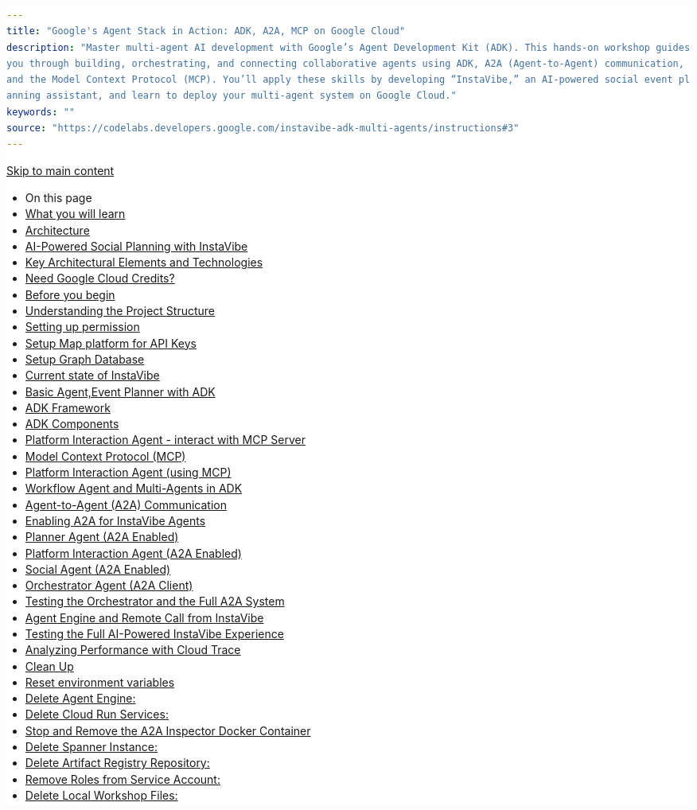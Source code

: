 ```yaml
---
title: "Google's Agent Stack in Action: ADK, A2A, MCP on Google Cloud"
description: "Master multi-agent AI development with Google’s Agent Development Kit (ADK). This hands-on workshop guides you through building, orchestrating, and connecting collaborative agents using ADK, A2A (Agent-to-Agent) communication, and the Model Context Protocol (MCP). You’ll apply these skills by developing “InstaVibe,” an AI-powered social event planning assistant, and learn to deploy your multi-agent system on Google Cloud."
keywords: ""
source: "https://codelabs.developers.google.com/instavibe-adk-multi-agents/instructions#3"
---
```


[Skip to main content](#main-content)

* On this page
* [What you will learn](#0)
* [Architecture](#1)
* [AI-Powered Social Planning with InstaVibe](#ai-powered-social-planning-with-instavibe)
* [Key Architectural Elements and Technologies](#key-architectural-elements-and-technologies)
* [Need Google Cloud Credits?](#need-google-cloud-credits)
* [Before you begin](#2)
* [Understanding the Project Structure](#understanding-the-project-structure)
* [Setting up permission](#setting-up-permission)
* [Setup Map platform for API Keys](#setup-map-platform-for-api-keys)
* [Setup Graph Database](#3)
* [Current state of InstaVibe](#4)
* [Basic Agent,Event Planner with ADK](#5)
* [ADK Framework](#adk-framework)
* [ADK Components](#adk-components)
* [Platform Interaction Agent - interact with MCP Server](#6)
* [Model Context Protocol (MCP)](#model-context-protocol-mcp)
* [Platform Interaction Agent (using MCP)](#7)
* [Workflow Agent and Multi-Agents in ADK](#8)
* [Agent-to-Agent (A2A) Communication](#9)
* [Enabling A2A for InstaVibe Agents](#enabling-a2a-for-instavibe-agents)
* [Planner Agent (A2A Enabled)](#planner-agent-a2a-enabled)
* [Platform Interaction Agent (A2A Enabled)](#platform-interaction-agent-a2a-enabled)
* [Social Agent (A2A Enabled)](#social-agent-a2a-enabled)
* [Orchestrator Agent (A2A Client)](#10)
* [Testing the Orchestrator and the Full A2A System](#testing-the-orchestrator-and-the-full-a2a-system)
* [Agent Engine and Remote Call from InstaVibe](#11)
* [Testing the Full AI-Powered InstaVibe Experience](#testing-the-full-ai-powered-instavibe-experience)
* [Analyzing Performance with Cloud Trace](#analyzing-performance-with-cloud-trace)
* [Clean Up](#12)
* [Reset environment variables](#reset-environment-variables)
* [Delete Agent Engine:](#delete-agent-engine:)
* [Delete Cloud Run Services:](#delete-cloud-run-services:)
* [Stop and Remove the A2A Inspector Docker Container](#stop-and-remove-the-a2a-inspector-docker-container)
* [Delete Spanner Instance:](#delete-spanner-instance:)
* [Delete Artifact Registry Repository:](#delete-artifact-registry-repository:)
* [Remove Roles from Service Account:](#remove-roles-from-service-account:)
* [Delete Local Workshop Files:](#delete-local-workshop-files:)
